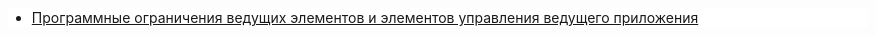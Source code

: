 - [Программные ограничения ведущих элементов и элементов управления ведущего приложения](../vsto/programmatic-limitations-of-host-items-and-host-controls.md)
